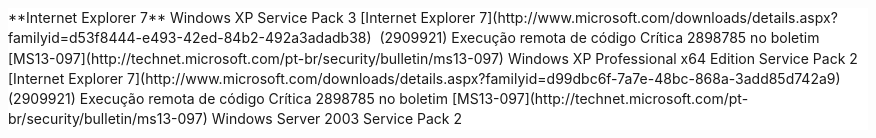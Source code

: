 </td>
</tr>
<tr>
<td style="border:1px solid black;" colspan="5">
**Internet Explorer 7**

</td>
</tr>
<tr>
<td style="border:1px solid black;">
Windows XP Service Pack 3

</td>
<td style="border:1px solid black;">
[Internet Explorer 7](http://www.microsoft.com/downloads/details.aspx?familyid=d53f8444-e493-42ed-84b2-492a3adadb38)   
(2909921)

</td>
<td style="border:1px solid black;">
Execução remota de código

</td>
<td style="border:1px solid black;">
Crítica

</td>
<td style="border:1px solid black;">
2898785 no boletim [MS13-097](http://technet.microsoft.com/pt-br/security/bulletin/ms13-097)

</td>
</tr>
<tr>
<td style="border:1px solid black;">
Windows XP Professional x64 Edition Service Pack 2

</td>
<td style="border:1px solid black;">
[Internet Explorer 7](http://www.microsoft.com/downloads/details.aspx?familyid=d99dbc6f-7a7e-48bc-868a-3add85d742a9)   
(2909921)

</td>
<td style="border:1px solid black;">
Execução remota de código

</td>
<td style="border:1px solid black;">
Crítica

</td>
<td style="border:1px solid black;">
2898785 no boletim [MS13-097](http://technet.microsoft.com/pt-br/security/bulletin/ms13-097)

</td>
</tr>
<tr>
<td style="border:1px solid black;">
Windows Server 2003 Service Pack 2
